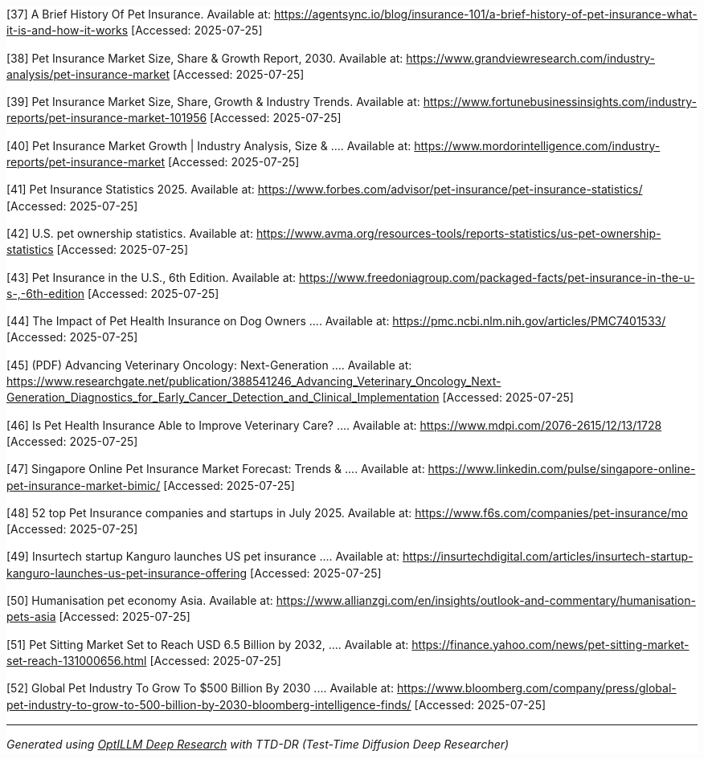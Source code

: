 [37] A Brief History Of Pet Insurance. Available at: https://agentsync.io/blog/insurance-101/a-brief-history-of-pet-insurance-what-it-is-and-how-it-works [Accessed: 2025-07-25]

[38] Pet Insurance Market Size, Share & Growth Report, 2030. Available at: https://www.grandviewresearch.com/industry-analysis/pet-insurance-market [Accessed: 2025-07-25]

[39] Pet Insurance Market Size, Share, Growth & Industry Trends. Available at: https://www.fortunebusinessinsights.com/industry-reports/pet-insurance-market-101956 [Accessed: 2025-07-25]

[40] Pet Insurance Market Growth | Industry Analysis, Size & .... Available at: https://www.mordorintelligence.com/industry-reports/pet-insurance-market [Accessed: 2025-07-25]

[41] Pet Insurance Statistics 2025. Available at: https://www.forbes.com/advisor/pet-insurance/pet-insurance-statistics/ [Accessed: 2025-07-25]

[42] U.S. pet ownership statistics. Available at: https://www.avma.org/resources-tools/reports-statistics/us-pet-ownership-statistics [Accessed: 2025-07-25]

[43] Pet Insurance in the U.S., 6th Edition. Available at: https://www.freedoniagroup.com/packaged-facts/pet-insurance-in-the-u-s-,-6th-edition [Accessed: 2025-07-25]

[44] The Impact of Pet Health Insurance on Dog Owners .... Available at: https://pmc.ncbi.nlm.nih.gov/articles/PMC7401533/ [Accessed: 2025-07-25]

[45] (PDF) Advancing Veterinary Oncology: Next-Generation .... Available at: https://www.researchgate.net/publication/388541246_Advancing_Veterinary_Oncology_Next-Generation_Diagnostics_for_Early_Cancer_Detection_and_Clinical_Implementation [Accessed: 2025-07-25]

[46] Is Pet Health Insurance Able to Improve Veterinary Care? .... Available at: https://www.mdpi.com/2076-2615/12/13/1728 [Accessed: 2025-07-25]

[47] Singapore Online Pet Insurance Market Forecast: Trends & .... Available at: https://www.linkedin.com/pulse/singapore-online-pet-insurance-market-bimic/ [Accessed: 2025-07-25]

[48] 52 top Pet Insurance companies and startups in July 2025. Available at: https://www.f6s.com/companies/pet-insurance/mo [Accessed: 2025-07-25]

[49] Insurtech startup Kanguro launches US pet insurance .... Available at: https://insurtechdigital.com/articles/insurtech-startup-kanguro-launches-us-pet-insurance-offering [Accessed: 2025-07-25]

[50] Humanisation pet economy Asia. Available at: https://www.allianzgi.com/en/insights/outlook-and-commentary/humanisation-pets-asia [Accessed: 2025-07-25]

[51] Pet Sitting Market Set to Reach USD 6.5 Billion by 2032, .... Available at: https://finance.yahoo.com/news/pet-sitting-market-set-reach-131000656.html [Accessed: 2025-07-25]

[52] Global Pet Industry To Grow To $500 Billion By 2030 .... Available at: https://www.bloomberg.com/company/press/global-pet-industry-to-grow-to-500-billion-by-2030-bloomberg-intelligence-finds/ [Accessed: 2025-07-25]

---
*Generated using [OptILLM Deep Research](https://github.com/codelion/optillm) with TTD-DR (Test-Time Diffusion Deep Researcher)*
